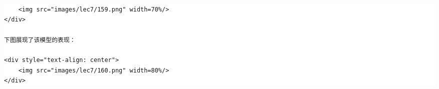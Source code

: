        <img src="images/lec7/159.png" width=70%/>
    </div> 

    下图展现了该模型的表现：

    <div style="text-align: center">
        <img src="images/lec7/160.png" width=80%/>
    </div>
